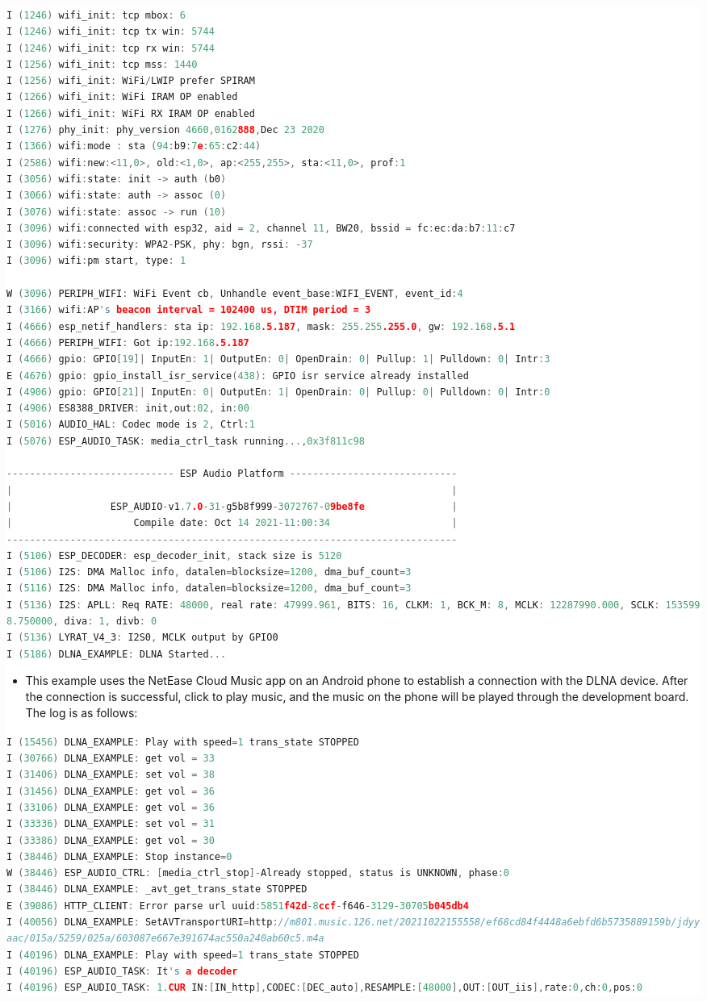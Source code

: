 ```c
I (1246) wifi_init: tcp mbox: 6
I (1246) wifi_init: tcp tx win: 5744
I (1246) wifi_init: tcp rx win: 5744
I (1256) wifi_init: tcp mss: 1440
I (1256) wifi_init: WiFi/LWIP prefer SPIRAM
I (1266) wifi_init: WiFi IRAM OP enabled
I (1266) wifi_init: WiFi RX IRAM OP enabled
I (1276) phy_init: phy_version 4660,0162888,Dec 23 2020
I (1366) wifi:mode : sta (94:b9:7e:65:c2:44)
I (2586) wifi:new:<11,0>, old:<1,0>, ap:<255,255>, sta:<11,0>, prof:1
I (3056) wifi:state: init -> auth (b0)
I (3066) wifi:state: auth -> assoc (0)
I (3076) wifi:state: assoc -> run (10)
I (3096) wifi:connected with esp32, aid = 2, channel 11, BW20, bssid = fc:ec:da:b7:11:c7
I (3096) wifi:security: WPA2-PSK, phy: bgn, rssi: -37
I (3096) wifi:pm start, type: 1

W (3096) PERIPH_WIFI: WiFi Event cb, Unhandle event_base:WIFI_EVENT, event_id:4
I (3166) wifi:AP's beacon interval = 102400 us, DTIM period = 3
I (4666) esp_netif_handlers: sta ip: 192.168.5.187, mask: 255.255.255.0, gw: 192.168.5.1
I (4666) PERIPH_WIFI: Got ip:192.168.5.187
I (4666) gpio: GPIO[19]| InputEn: 1| OutputEn: 0| OpenDrain: 0| Pullup: 1| Pulldown: 0| Intr:3
E (4676) gpio: gpio_install_isr_service(438): GPIO isr service already installed
I (4906) gpio: GPIO[21]| InputEn: 0| OutputEn: 1| OpenDrain: 0| Pullup: 0| Pulldown: 0| Intr:0
I (4906) ES8388_DRIVER: init,out:02, in:00
I (5016) AUDIO_HAL: Codec mode is 2, Ctrl:1
I (5076) ESP_AUDIO_TASK: media_ctrl_task running...,0x3f811c98

----------------------------- ESP Audio Platform -----------------------------
|                                                                            |
|                 ESP_AUDIO-v1.7.0-31-g5b8f999-3072767-09be8fe               |
|                     Compile date: Oct 14 2021-11:00:34                     |
------------------------------------------------------------------------------
I (5106) ESP_DECODER: esp_decoder_init, stack size is 5120
I (5106) I2S: DMA Malloc info, datalen=blocksize=1200, dma_buf_count=3
I (5116) I2S: DMA Malloc info, datalen=blocksize=1200, dma_buf_count=3
I (5136) I2S: APLL: Req RATE: 48000, real rate: 47999.961, BITS: 16, CLKM: 1, BCK_M: 8, MCLK: 12287990.000, SCLK: 1535998.750000, diva: 1, divb: 0
I (5136) LYRAT_V4_3: I2S0, MCLK output by GPIO0
I (5186) DLNA_EXAMPLE: DLNA Started...
```

- This example uses the NetEase Cloud Music app on an Android phone to establish a connection with the DLNA device. After the connection is successful, click to play music, and the music on the phone will be played through the development board. The log is as follows:

```c
I (15456) DLNA_EXAMPLE: Play with speed=1 trans_state STOPPED
I (30766) DLNA_EXAMPLE: get vol = 33
I (31406) DLNA_EXAMPLE: set vol = 38
I (31456) DLNA_EXAMPLE: get vol = 36
I (33106) DLNA_EXAMPLE: get vol = 36
I (33336) DLNA_EXAMPLE: set vol = 31
I (33386) DLNA_EXAMPLE: get vol = 30
I (38446) DLNA_EXAMPLE: Stop instance=0
W (38446) ESP_AUDIO_CTRL: [media_ctrl_stop]-Already stopped, status is UNKNOWN, phase:0
I (38446) DLNA_EXAMPLE: _avt_get_trans_state STOPPED
E (39086) HTTP_CLIENT: Error parse url uuid:5851f42d-8ccf-f646-3129-30705b045db4
I (40056) DLNA_EXAMPLE: SetAVTransportURI=http://m801.music.126.net/20211022155558/ef68cd84f4448a6ebfd6b5735889159b/jdyyaac/015a/5259/025a/603087e667e391674ac550a240ab60c5.m4a
I (40196) DLNA_EXAMPLE: Play with speed=1 trans_state STOPPED
I (40196) ESP_AUDIO_TASK: It's a decoder
I (40196) ESP_AUDIO_TASK: 1.CUR IN:[IN_http],CODEC:[DEC_auto],RESAMPLE:[48000],OUT:[OUT_iis],rate:0,ch:0,pos:0
```